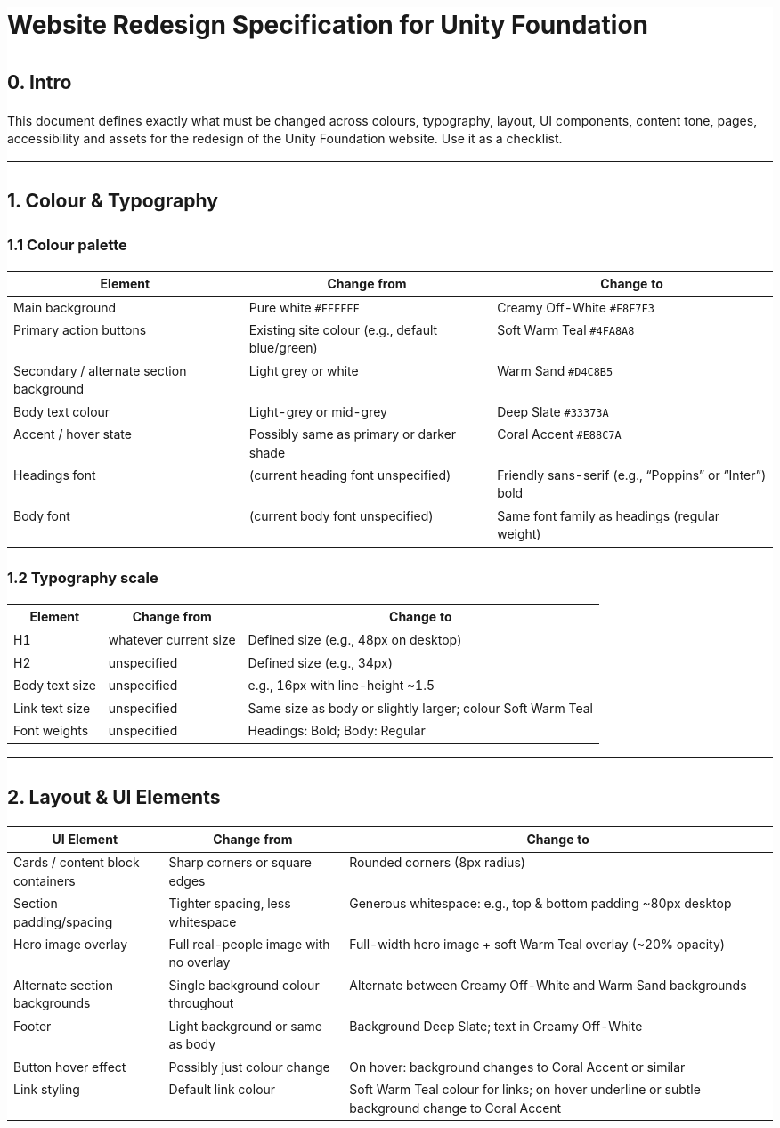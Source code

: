 

# Website Redesign Specification for Unity Foundation

## 0. Intro

This document defines exactly what must be changed across colours, typography, layout, UI components, content tone, pages, accessibility and assets for the redesign of the Unity Foundation website. Use it as a checklist.

---

## 1. Colour & Typography

### 1.1 Colour palette

| Element                                  | Change **from**                                 | Change **to**                                         |
| ---------------------------------------- | ----------------------------------------------- | ----------------------------------------------------- |
| Main background                          | Pure white `#FFFFFF`                            | Creamy Off-White `#F8F7F3`                            |
| Primary action buttons                   | Existing site colour (e.g., default blue/green) | Soft Warm Teal `#4FA8A8`                              |
| Secondary / alternate section background | Light grey or white                             | Warm Sand `#D4C8B5`                                   |
| Body text colour                         | Light-grey or mid-grey                          | Deep Slate `#33373A`                                  |
| Accent / hover state                     | Possibly same as primary or darker shade        | Coral Accent `#E88C7A`                                |
| Headings font                            | (current heading font unspecified)              | Friendly sans-serif (e.g., “Poppins” or “Inter”) bold |
| Body font                                | (current body font unspecified)                 | Same font family as headings (regular weight)         |

### 1.2 Typography scale

| Element        | Change **from**       | Change **to**                                               |
| -------------- | --------------------- | ----------------------------------------------------------- |
| H1             | whatever current size | Defined size (e.g., 48px on desktop)                        |
| H2             | unspecified           | Defined size (e.g., 34px)                                   |
| Body text size | unspecified           | e.g., 16px with line-height ~1.5                            |
| Link text size | unspecified           | Same size as body or slightly larger; colour Soft Warm Teal |
| Font weights   | unspecified           | Headings: Bold; Body: Regular                               |

---

## 2. Layout & UI Elements

| UI Element                       | Change **from**                                 | Change **to**                                                                                   |
| -------------------------------- | ----------------------------------------------- | ----------------------------------------------------------------------------------------------- |
| Cards / content block containers | Sharp corners or square edges                   | Rounded corners (8px radius)                                                                    |
| Section padding/spacing          | Tighter spacing, less whitespace                | Generous whitespace: e.g., top & bottom padding ~80px desktop                                   |
| Hero image overlay               | Full real-people image with no overlay          | Full-width hero image + soft Warm Teal overlay (~20% opacity)                                   |
| Alternate section backgrounds    | Single background colour throughout             | Alternate between Creamy Off-White and Warm Sand backgrounds                                    |
| Footer                           | Light background or same as body                | Background Deep Slate; text in Creamy Off-White                                                 |
| Button hover effect              | Possibly just colour change                     | On hover: background changes to Coral Accent or similar                                         |
| Link styling                     | Default link colour                             | Soft Warm Teal colour for links; on hover underline or subtle background change to Coral Accent |